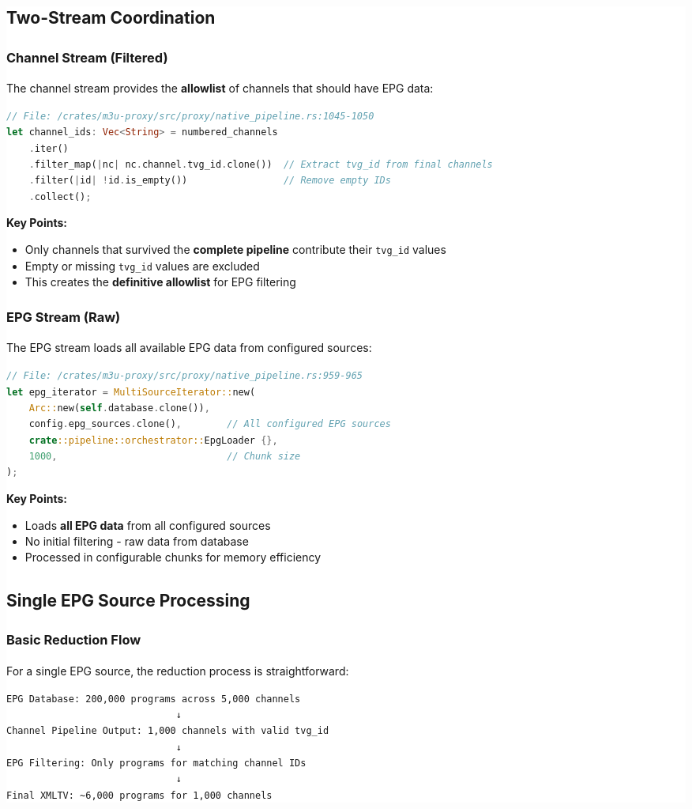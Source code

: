 ## Two-Stream Coordination

### Channel Stream (Filtered)

The channel stream provides the **allowlist** of channels that should have EPG data:

```rust
// File: /crates/m3u-proxy/src/proxy/native_pipeline.rs:1045-1050
let channel_ids: Vec<String> = numbered_channels
    .iter()
    .filter_map(|nc| nc.channel.tvg_id.clone())  // Extract tvg_id from final channels
    .filter(|id| !id.is_empty())                 // Remove empty IDs
    .collect();
```

**Key Points:**
- Only channels that survived the **complete pipeline** contribute their `tvg_id` values
- Empty or missing `tvg_id` values are excluded
- This creates the **definitive allowlist** for EPG filtering

### EPG Stream (Raw)

The EPG stream loads all available EPG data from configured sources:

```rust
// File: /crates/m3u-proxy/src/proxy/native_pipeline.rs:959-965
let epg_iterator = MultiSourceIterator::new(
    Arc::new(self.database.clone()),
    config.epg_sources.clone(),        // All configured EPG sources
    crate::pipeline::orchestrator::EpgLoader {},
    1000,                              // Chunk size
);
```

**Key Points:**
- Loads **all EPG data** from all configured sources
- No initial filtering - raw data from database
- Processed in configurable chunks for memory efficiency

## Single EPG Source Processing

### Basic Reduction Flow

For a single EPG source, the reduction process is straightforward:

```
EPG Database: 200,000 programs across 5,000 channels
                              ↓
Channel Pipeline Output: 1,000 channels with valid tvg_id
                              ↓
EPG Filtering: Only programs for matching channel IDs
                              ↓
Final XMLTV: ~6,000 programs for 1,000 channels
```
